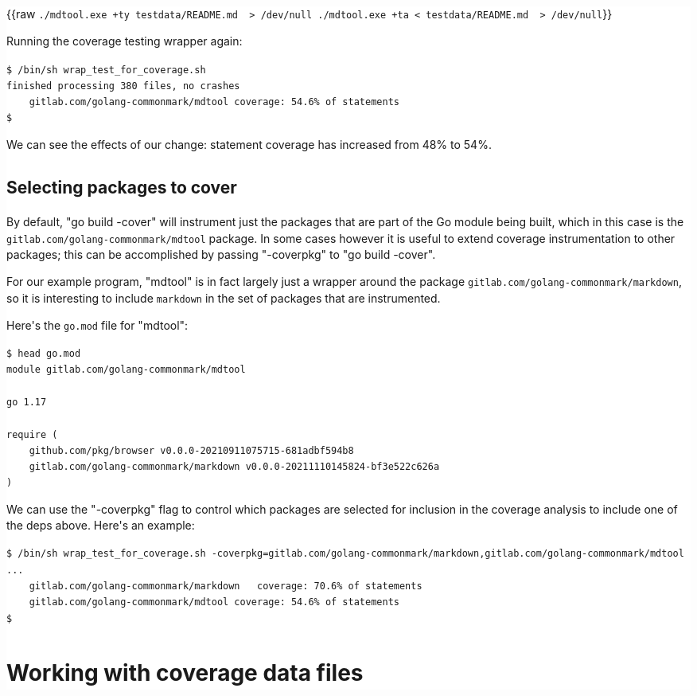 {{raw `
	./mdtool.exe +ty testdata/README.md  > /dev/null
	./mdtool.exe +ta < testdata/README.md  > /dev/null
`}}

Running the coverage testing wrapper again:

```
$ /bin/sh wrap_test_for_coverage.sh
finished processing 380 files, no crashes
	gitlab.com/golang-commonmark/mdtool	coverage: 54.6% of statements
$
```

We can see the effects of our change: statement coverage has increased from 48% to 54%.

## Selecting packages to cover

By default, "go build -cover" will instrument just the packages that are part of the Go module being built, which in this case is the `gitlab.com/golang-commonmark/mdtool` package.
In some cases however it is useful to extend coverage instrumentation to other packages; this can be accomplished by passing "-coverpkg" to "go build -cover".

For our example program, "mdtool" is in fact largely just a wrapper around the
package `gitlab.com/golang-commonmark/markdown`, so it is interesting to include
`markdown` in the set of packages that are instrumented.

Here's the `go.mod` file for "mdtool":

```
$ head go.mod
module gitlab.com/golang-commonmark/mdtool

go 1.17

require (
	github.com/pkg/browser v0.0.0-20210911075715-681adbf594b8
	gitlab.com/golang-commonmark/markdown v0.0.0-20211110145824-bf3e522c626a
)
```

We can use the "-coverpkg" flag to control which packages are selected for inclusion in the coverage analysis to include one of the deps above.
Here's an example:

```
$ /bin/sh wrap_test_for_coverage.sh -coverpkg=gitlab.com/golang-commonmark/markdown,gitlab.com/golang-commonmark/mdtool
...
	gitlab.com/golang-commonmark/markdown	coverage: 70.6% of statements
	gitlab.com/golang-commonmark/mdtool	coverage: 54.6% of statements
$
```

# Working with coverage data files
